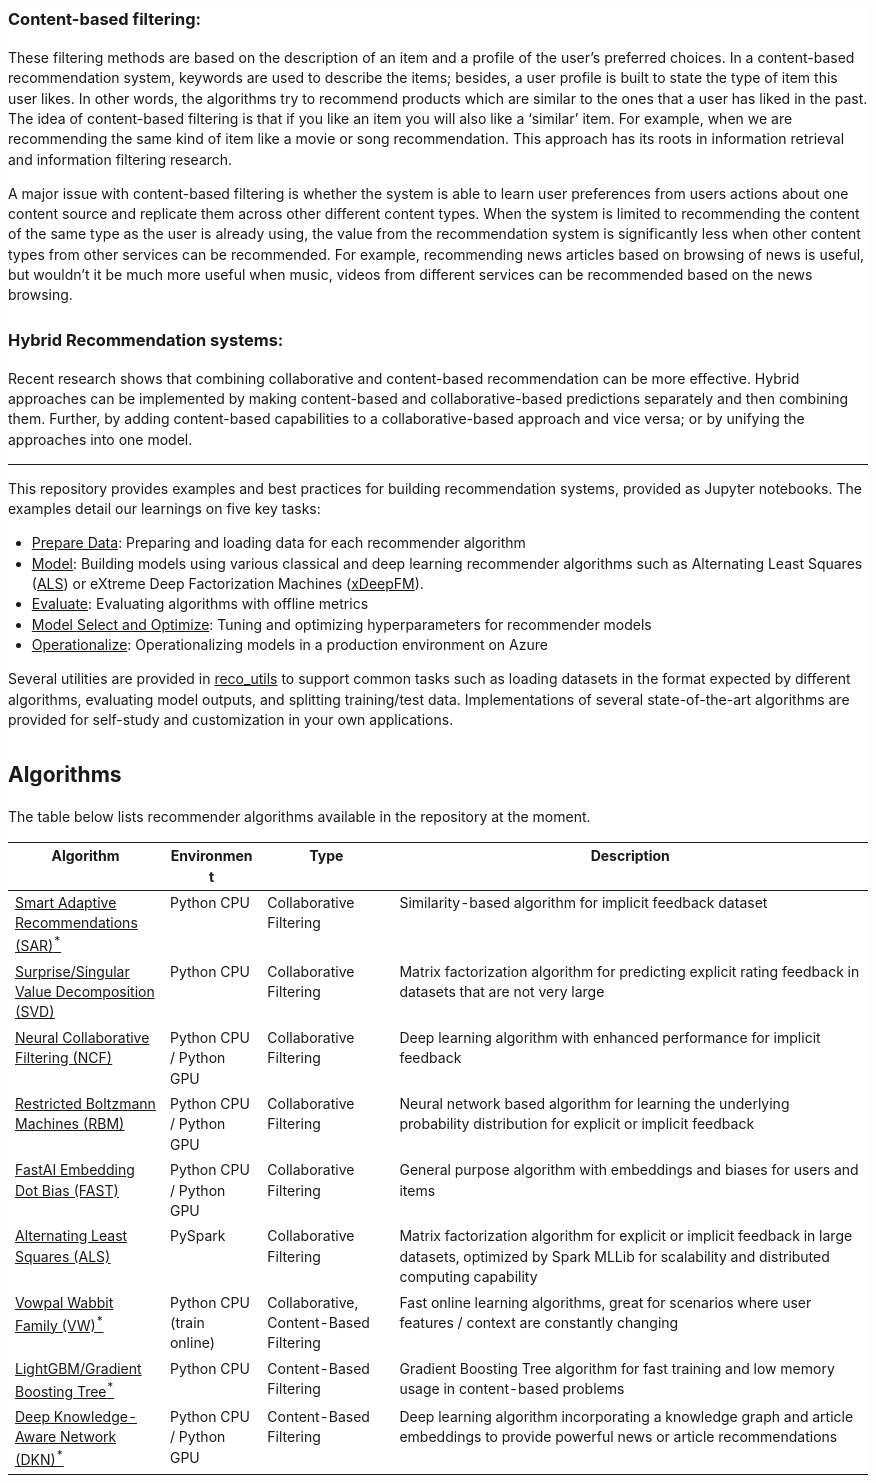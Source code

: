 ### Content-based filtering:
These filtering methods are based on the description of an item and a profile of the user’s preferred choices. In a content-based recommendation system, keywords are used to describe the items; besides, a user profile is built to state the type of item this user likes. In other words, the algorithms try to recommend products which are similar to the ones that a user has liked in the past. The idea of content-based filtering is that if you like an item you will also like a ‘similar’ item. For example, when we are recommending the same kind of item like a movie or song recommendation. This approach has its roots in information retrieval and information filtering research.

A major issue with content-based filtering is whether the system is able to learn user preferences from users actions about one content source and replicate them across other different content types. When the system is limited to recommending the content of the same type as the user is already using, the value from the recommendation system is significantly less when other content types from other services can be recommended. For example, recommending news articles based on browsing of news is useful, but wouldn’t it be much more useful when music, videos from different services can be recommended based on the news browsing.

### Hybrid Recommendation systems:
Recent research shows that combining collaborative and content-based recommendation can be more effective. Hybrid approaches can be implemented by making content-based and collaborative-based predictions separately and then combining them. Further, by adding content-based capabilities to a collaborative-based approach and vice versa; or by unifying the approaches into one model.

---
This repository provides examples and best practices for building recommendation systems, provided as Jupyter notebooks. The examples detail our learnings on five key tasks: 
- [Prepare Data](notebooks/01_prepare_data/README.md): Preparing and loading data for each recommender algorithm
- [Model](notebooks/02_model/README.md): Building models using various classical and deep learning recommender algorithms such as Alternating Least Squares ([ALS](https://spark.apache.org/docs/latest/api/python/_modules/pyspark/ml/recommendation.html#ALS)) or eXtreme Deep Factorization Machines ([xDeepFM](https://arxiv.org/abs/1803.05170)).
- [Evaluate](notebooks/03_evaluate/README.md): Evaluating algorithms with offline metrics
- [Model Select and Optimize](notebooks/04_model_select_and_optimize): Tuning and optimizing hyperparameters for recommender models
- [Operationalize](notebooks/05_operationalize/README.md): Operationalizing models in a production environment on Azure

Several utilities are provided in [reco_utils](reco_utils) to support common tasks such as loading datasets in the format expected by different algorithms, evaluating model outputs, and splitting training/test data. Implementations of several state-of-the-art algorithms are provided for self-study and customization in your own applications.

## Algorithms

The table below lists recommender algorithms available in the repository at the moment.

| Algorithm | Environment | Type | Description | 
| --- | --- | --- | --- |
| [Smart Adaptive Recommendations (SAR)<sup>*</sup>](notebooks/00_quick_start/sar_movielens.ipynb) | Python CPU | Collaborative Filtering | Similarity-based algorithm for implicit feedback dataset |
| [Surprise/Singular Value Decomposition (SVD)](notebooks/02_model/surprise_svd_deep_dive.ipynb) | Python CPU | Collaborative Filtering | Matrix factorization algorithm for predicting explicit rating feedback in datasets that are not very large | 
| [Neural Collaborative Filtering (NCF)](notebooks/00_quick_start/ncf_movielens.ipynb) |  Python CPU / Python GPU | Collaborative Filtering | Deep learning algorithm with enhanced performance for implicit feedback | 
| [Restricted Boltzmann Machines (RBM)](notebooks/00_quick_start/rbm_movielens.ipynb) |  Python CPU / Python GPU | Collaborative Filtering | Neural network based algorithm for learning the underlying probability distribution for explicit or implicit feedback | 
| [FastAI Embedding Dot Bias (FAST)](notebooks/00_quick_start/fastai_movielens.ipynb)  |  Python CPU / Python GPU | Collaborative Filtering | General purpose algorithm with embeddings and biases for users and items |
| [Alternating Least Squares (ALS)](notebooks/00_quick_start/als_movielens.ipynb) | PySpark | Collaborative Filtering | Matrix factorization algorithm for explicit or implicit feedback in large datasets, optimized by Spark MLLib for scalability and distributed computing capability | 
| [Vowpal Wabbit Family (VW)<sup>*</sup>](notebooks/02_model/vowpal_wabbit_deep_dive.ipynb) | Python CPU (train online) | Collaborative, Content-Based Filtering | Fast online learning algorithms, great for scenarios where user features / context are constantly changing |
| [LightGBM/Gradient Boosting Tree<sup>*</sup>](notebooks/00_quick_start/lightgbm_tinycriteo.ipynb) | Python CPU | Content-Based Filtering | Gradient Boosting Tree algorithm for fast training and low memory usage in content-based problems |
| [Deep Knowledge-Aware Network (DKN)<sup>*</sup>](notebooks/00_quick_start/dkn_synthetic.ipynb) |  Python CPU / Python GPU | Content-Based Filtering | Deep learning algorithm incorporating a knowledge graph and article embeddings to provide powerful news or article recommendations | 